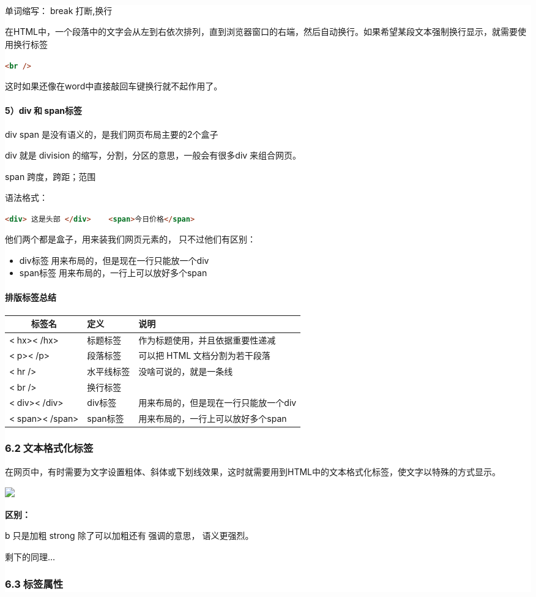 单词缩写：  break   打断,换行

在HTML中，一个段落中的文字会从左到右依次排列，直到浏览器窗口的右端，然后自动换行。如果希望某段文本强制换行显示，就需要使用换行标签

```html
<br />
```

这时如果还像在word中直接敲回车键换行就不起作用了。


#### 5）div 和  span标签

div span 是没有语义的，是我们网页布局主要的2个盒子

div 就是 division 的缩写，分割，分区的意思，一般会有很多div 来组合网页。

span 跨度，跨距；范围    

语法格式：

```html
<div> 这是头部 </div>    <span>今日价格</span>
```

他们两个都是盒子，用来装我们网页元素的， 只不过他们有区别：

* div标签  用来布局的，但是现在一行只能放一个div
* span标签  用来布局的，一行上可以放好多个span


#### 排版标签总结

| 标签名        | 定义       | 说明                                  |
| ------------- | :--------- | :------------------------------------ |
| < hx>< /hx>     | 标题标签   | 作为标题使用，并且依据重要性递减      |
| < p>< /p>       | 段落标签   | 可以把 HTML 文档分割为若干段落        |
| < hr />        | 水平线标签 | 没啥可说的，就是一条线                |
| < br />        | 换行标签   |                                       |
| < div>< /div>   | div标签    | 用来布局的，但是现在一行只能放一个div |
| < span>< /span> | span标签   | 用来布局的，一行上可以放好多个span    |

### 6.2 文本格式化标签

在网页中，有时需要为文字设置粗体、斜体或下划线效果，这时就需要用到HTML中的文本格式化标签，使文字以特殊的方式显示。

<img src="/notesblog/tab.png" />

**区别：**

 b  只是加粗          strong  除了可以加粗还有 强调的意思，  语义更强烈。

剩下的同理...    

### 6.3 标签属性
